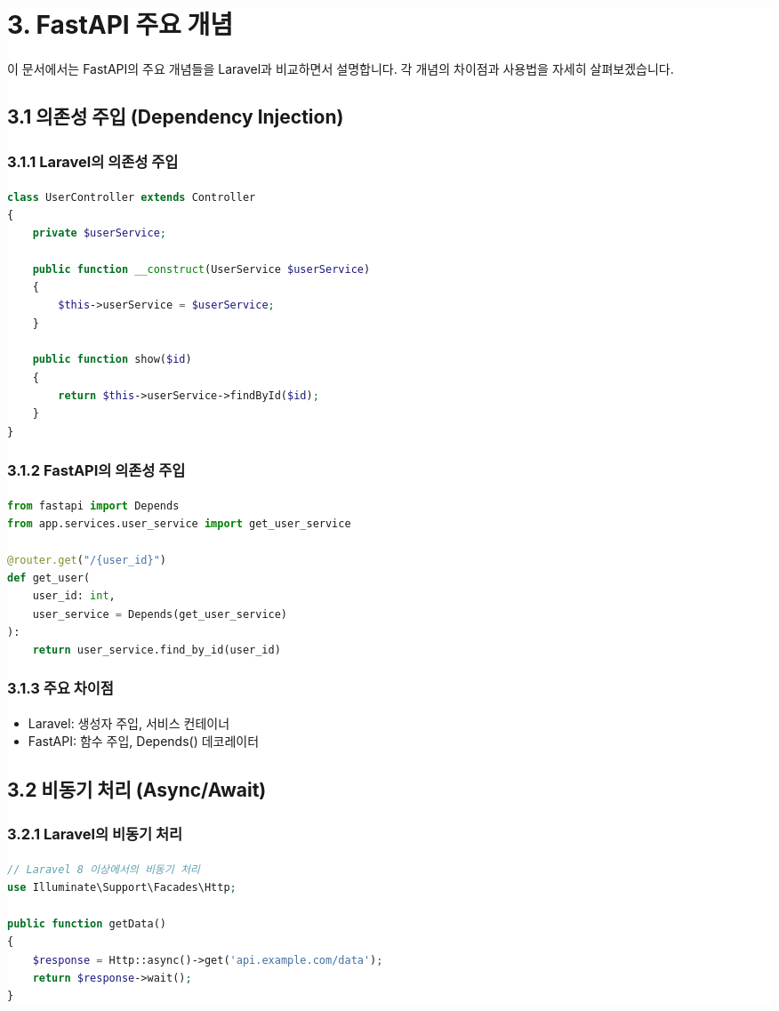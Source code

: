 # 3. FastAPI 주요 개념

이 문서에서는 FastAPI의 주요 개념들을 Laravel과 비교하면서 설명합니다. 각 개념의 차이점과 사용법을 자세히 살펴보겠습니다.

## 3.1 의존성 주입 (Dependency Injection)

### 3.1.1 Laravel의 의존성 주입
```php
class UserController extends Controller
{
    private $userService;

    public function __construct(UserService $userService)
    {
        $this->userService = $userService;
    }

    public function show($id)
    {
        return $this->userService->findById($id);
    }
}
```

### 3.1.2 FastAPI의 의존성 주입
```python
from fastapi import Depends
from app.services.user_service import get_user_service

@router.get("/{user_id}")
def get_user(
    user_id: int,
    user_service = Depends(get_user_service)
):
    return user_service.find_by_id(user_id)
```

### 3.1.3 주요 차이점
- Laravel: 생성자 주입, 서비스 컨테이너
- FastAPI: 함수 주입, Depends() 데코레이터

## 3.2 비동기 처리 (Async/Await)

### 3.2.1 Laravel의 비동기 처리
```php
// Laravel 8 이상에서의 비동기 처리
use Illuminate\Support\Facades\Http;

public function getData()
{
    $response = Http::async()->get('api.example.com/data');
    return $response->wait();
}
```
